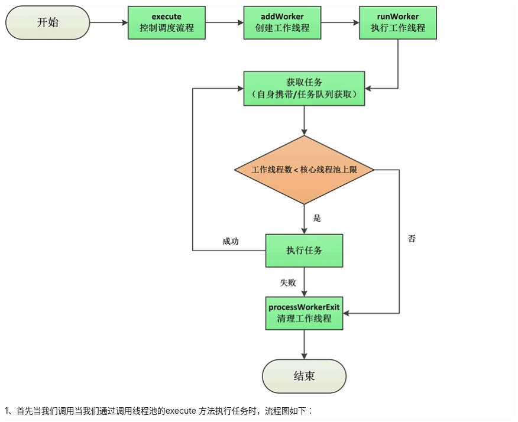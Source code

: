 ![image-20210622104240207](assets/image-20210622104240207.png)



1、首先当我们调用当我们通过调用线程池的execute 方法执行任务时，流程图如下：
